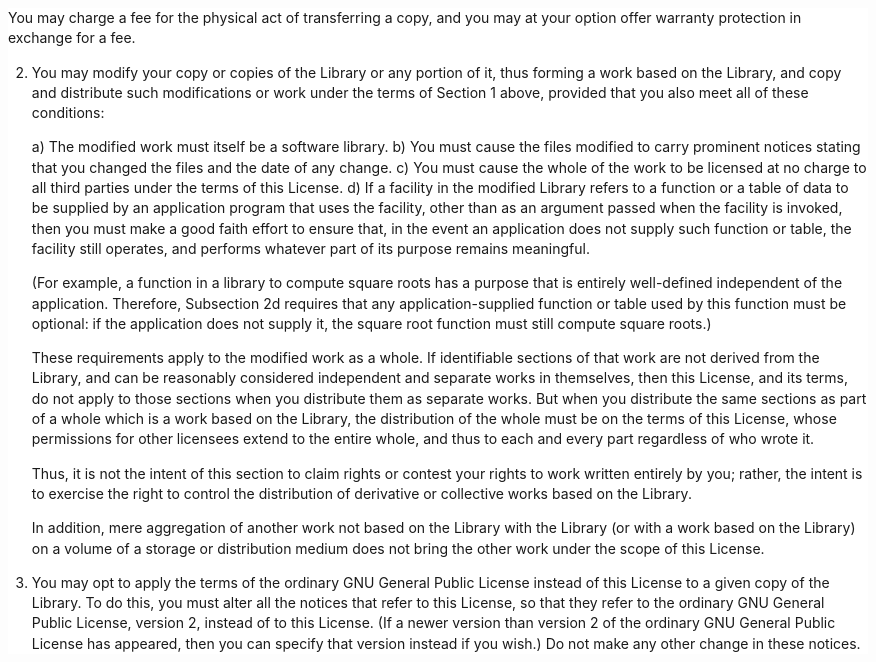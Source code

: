    You may charge a fee for the physical act of transferring a copy,
   and you may at your option offer warranty protection in exchange
   for a fee.

2. You may modify your copy or copies of the Library or any portion of
   it, thus forming a work based on the Library, and copy and
   distribute such modifications or work under the terms of Section 1
   above, provided that you also meet all of these conditions:

    a) The modified work must itself be a software library.
    b) You must cause the files modified to carry prominent notices
       stating that you changed the files and the date of any change.
    c) You must cause the whole of the work to be licensed at no
       charge to all third parties under the terms of this License.
    d) If a facility in the modified Library refers to a function or a
	   table of data to be supplied by an application program that
	   uses the facility, other than as an argument passed when the
	   facility is invoked, then you must make a good faith effort to
	   ensure that, in the event an application does not supply such
	   function or table, the facility still operates, and performs
	   whatever part of its purpose remains meaningful.

    (For example, a function in a library to compute square roots has
    a purpose that is entirely well-defined independent of the
    application. Therefore, Subsection 2d requires that any
    application-supplied function or table used by this function must
    be optional: if the application does not supply it, the square
    root function must still compute square roots.)

   These requirements apply to the modified work as a whole. If
   identifiable sections of that work are not derived from the
   Library, and can be reasonably considered independent and separate
   works in themselves, then this License, and its terms, do not apply
   to those sections when you distribute them as separate works. But
   when you distribute the same sections as part of a whole which is a
   work based on the Library, the distribution of the whole must be on
   the terms of this License, whose permissions for other licensees
   extend to the entire whole, and thus to each and every part
   regardless of who wrote it.

   Thus, it is not the intent of this section to claim rights or
   contest your rights to work written entirely by you; rather, the
   intent is to exercise the right to control the distribution of
   derivative or collective works based on the Library.

   In addition, mere aggregation of another work not based on the
   Library with the Library (or with a work based on the Library) on a
   volume of a storage or distribution medium does not bring the other
   work under the scope of this License.

3. You may opt to apply the terms of the ordinary GNU General Public
   License instead of this License to a given copy of the Library. To
   do this, you must alter all the notices that refer to this License,
   so that they refer to the ordinary GNU General Public License,
   version 2, instead of to this License. (If a newer version than
   version 2 of the ordinary GNU General Public License has appeared,
   then you can specify that version instead if you wish.) Do not make
   any other change in these notices.
